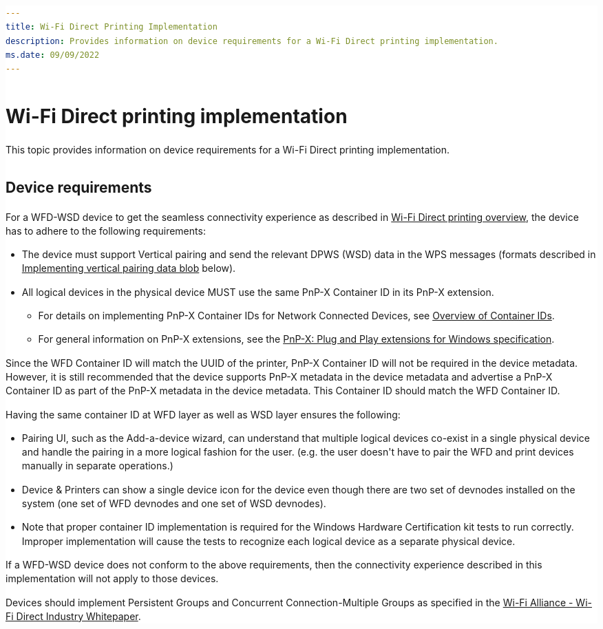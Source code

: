 ```yaml
---
title: Wi-Fi Direct Printing Implementation
description: Provides information on device requirements for a Wi-Fi Direct printing implementation.
ms.date: 09/09/2022
---
```


# Wi-Fi Direct printing implementation

This topic provides information on device requirements for a Wi-Fi Direct printing implementation.

## Device requirements

For a WFD-WSD device to get the seamless connectivity experience as described in [Wi-Fi Direct printing overview](wfd-overview.md), the device has to adhere to the following requirements:

- The device must support Vertical pairing and send the relevant DPWS (WSD) data in the WPS messages (formats described in [Implementing vertical pairing data blob](#implementing-vertical-pairing-data-blob) below).

- All logical devices in the physical device MUST use the same PnP-X Container ID in its PnP-X extension.

  - For details on implementing PnP-X Container IDs for Network Connected Devices, see [Overview of Container IDs](../install/overview-of-container-ids.md).

  - For general information on PnP-X extensions, see the [PnP-X: Plug and Play extensions for Windows specification](/previous-versions/gg463082(v=msdn.10)).

Since the WFD Container ID will match the UUID of the printer, PnP-X Container ID will not be required in the device metadata. However, it is still recommended that the device supports PnP-X metadata in the device metadata and advertise a PnP-X Container ID as part of the PnP-X metadata in the device metadata. This Container ID should match the WFD Container ID.

Having the same container ID at WFD layer as well as WSD layer ensures the following:

- Pairing UI, such as the Add-a-device wizard, can understand that multiple logical devices co-exist in a single physical device and handle the pairing in a more logical fashion for the user. (e.g. the user doesn't have to pair the WFD and print devices manually in separate operations.)

- Device & Printers can show a single device icon for the device even though there are two set of devnodes installed on the system (one set of WFD devnodes and one set of WSD devnodes).

- Note that proper container ID implementation is required for the Windows Hardware Certification kit tests to run correctly. Improper implementation will cause the tests to recognize each logical device as a separate physical device.

If a WFD-WSD device does not conform to the above requirements, then the connectivity experience described in this implementation will not apply to those devices.

Devices should implement Persistent Groups and Concurrent Connection-Multiple Groups as specified in the [Wi-Fi Alliance - Wi-Fi Direct Industry Whitepaper](https://www.wi-fi.org).
